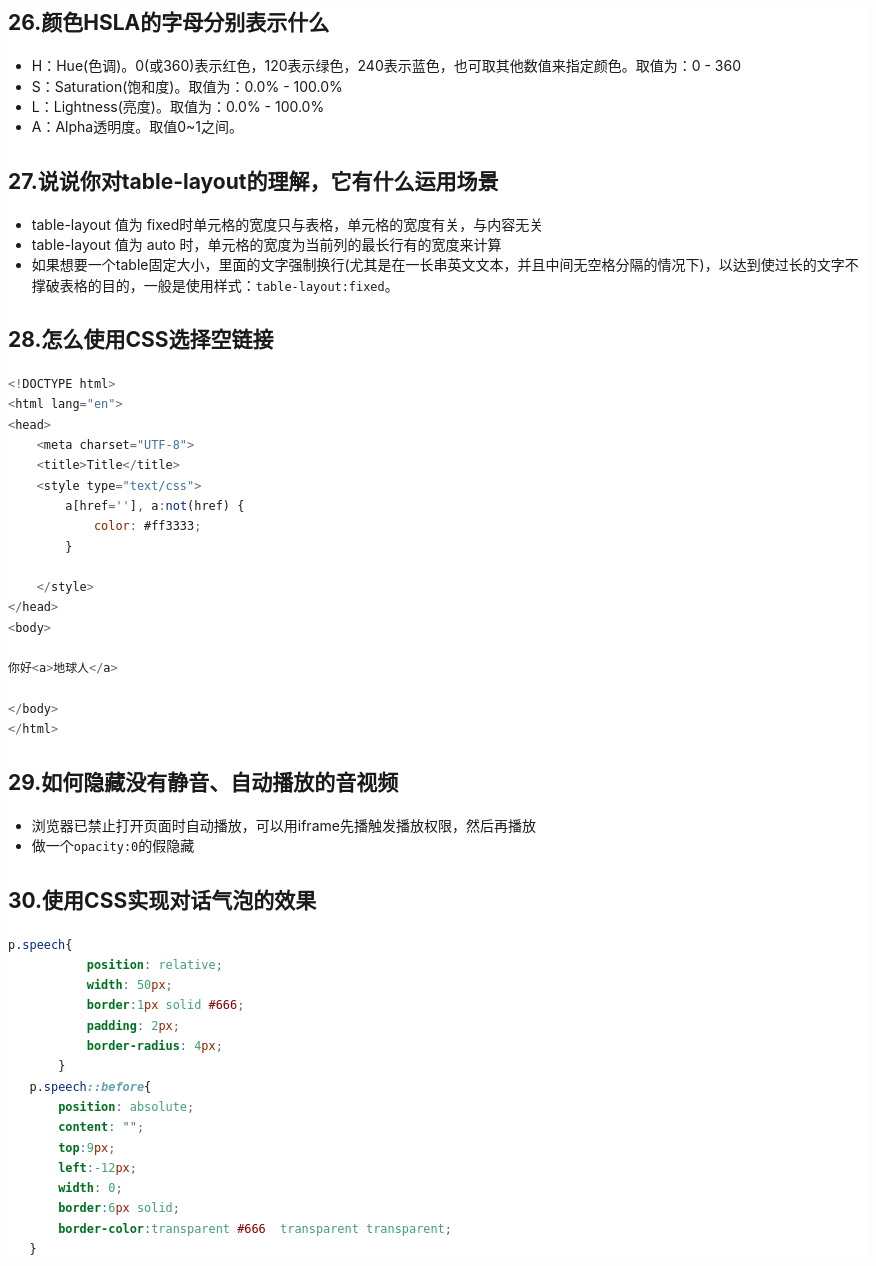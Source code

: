 ## 26.颜色HSLA的字母分别表示什么

- H：Hue(色调)。0(或360)表示红色，120表示绿色，240表示蓝色，也可取其他数值来指定颜色。取值为：0 - 360
- S：Saturation(饱和度)。取值为：0.0% - 100.0%
- L：Lightness(亮度)。取值为：0.0% - 100.0%
- A：Alpha透明度。取值0~1之间。

## 27.说说你对table-layout的理解，它有什么运用场景

- table-layout 值为 fixed时单元格的宽度只与表格，单元格的宽度有关，与内容无关
- table-layout 值为 auto 时，单元格的宽度为当前列的最长行有的宽度来计算
- 如果想要一个table固定大小，里面的文字强制换行(尤其是在一长串英文文本，并且中间无空格分隔的情况下)，以达到使过长的文字不撑破表格的目的，一般是使用样式：`table-layout:fixed`。

## 28.怎么使用CSS选择空链接

~~~javascript
<!DOCTYPE html>
<html lang="en">
<head>
    <meta charset="UTF-8">
    <title>Title</title>
    <style type="text/css">
        a[href=''], a:not(href) {
            color: #ff3333;
        }

    </style>
</head>
<body>

你好<a>地球人</a>

</body>
</html>
~~~

## 29.如何隐藏没有静音、自动播放的音视频

- 浏览器已禁止打开页面时自动播放，可以用iframe先播触发播放权限，然后再播放
- 做一个`opacity:0`的假隐藏

## 30.使用CSS实现对话气泡的效果

~~~css
p.speech{
           position: relative;
           width: 50px;
           border:1px solid #666;
           padding: 2px;
           border-radius: 4px; 
       }
   p.speech::before{
       position: absolute;
       content: "";
       top:9px;
       left:-12px;
       width: 0;
       border:6px solid;
       border-color:transparent #666  transparent transparent;
   }
~~~
